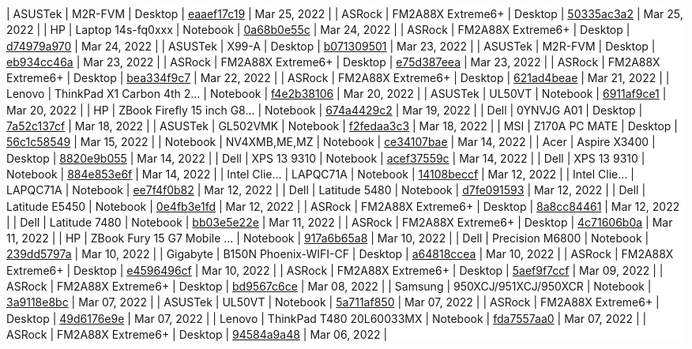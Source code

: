 | ASUSTek       | M2R-FVM                     | Desktop     | [eaaef17c19](https://linux-hardware.org/?probe=eaaef17c19) | Mar 25, 2022 |
| ASRock        | FM2A88X Extreme6+           | Desktop     | [50335ac3a2](https://linux-hardware.org/?probe=50335ac3a2) | Mar 25, 2022 |
| HP            | Laptop 14s-fq0xxx           | Notebook    | [0a68b0e55c](https://linux-hardware.org/?probe=0a68b0e55c) | Mar 24, 2022 |
| ASRock        | FM2A88X Extreme6+           | Desktop     | [d74979a970](https://linux-hardware.org/?probe=d74979a970) | Mar 24, 2022 |
| ASUSTek       | X99-A                       | Desktop     | [b071309501](https://linux-hardware.org/?probe=b071309501) | Mar 23, 2022 |
| ASUSTek       | M2R-FVM                     | Desktop     | [eb934cc46a](https://linux-hardware.org/?probe=eb934cc46a) | Mar 23, 2022 |
| ASRock        | FM2A88X Extreme6+           | Desktop     | [e75d387eea](https://linux-hardware.org/?probe=e75d387eea) | Mar 23, 2022 |
| ASRock        | FM2A88X Extreme6+           | Desktop     | [bea334f9c7](https://linux-hardware.org/?probe=bea334f9c7) | Mar 22, 2022 |
| ASRock        | FM2A88X Extreme6+           | Desktop     | [621ad4beae](https://linux-hardware.org/?probe=621ad4beae) | Mar 21, 2022 |
| Lenovo        | ThinkPad X1 Carbon 4th 2... | Notebook    | [f4e2b38106](https://linux-hardware.org/?probe=f4e2b38106) | Mar 20, 2022 |
| ASUSTek       | UL50VT                      | Notebook    | [6911af9ce1](https://linux-hardware.org/?probe=6911af9ce1) | Mar 20, 2022 |
| HP            | ZBook Firefly 15 inch G8... | Notebook    | [674a4429c2](https://linux-hardware.org/?probe=674a4429c2) | Mar 19, 2022 |
| Dell          | 0YNVJG A01                  | Desktop     | [7a52c137cf](https://linux-hardware.org/?probe=7a52c137cf) | Mar 18, 2022 |
| ASUSTek       | GL502VMK                    | Notebook    | [f2fedaa3c3](https://linux-hardware.org/?probe=f2fedaa3c3) | Mar 18, 2022 |
| MSI           | Z170A PC MATE               | Desktop     | [56c1c58549](https://linux-hardware.org/?probe=56c1c58549) | Mar 15, 2022 |
| Notebook      | NV4XMB,ME,MZ                | Notebook    | [ce34107bae](https://linux-hardware.org/?probe=ce34107bae) | Mar 14, 2022 |
| Acer          | Aspire X3400                | Desktop     | [8820e9b055](https://linux-hardware.org/?probe=8820e9b055) | Mar 14, 2022 |
| Dell          | XPS 13 9310                 | Notebook    | [acef37559c](https://linux-hardware.org/?probe=acef37559c) | Mar 14, 2022 |
| Dell          | XPS 13 9310                 | Notebook    | [884e853e6f](https://linux-hardware.org/?probe=884e853e6f) | Mar 14, 2022 |
| Intel Clie... | LAPQC71A                    | Notebook    | [14108beccf](https://linux-hardware.org/?probe=14108beccf) | Mar 12, 2022 |
| Intel Clie... | LAPQC71A                    | Notebook    | [ee7f4f0b82](https://linux-hardware.org/?probe=ee7f4f0b82) | Mar 12, 2022 |
| Dell          | Latitude 5480               | Notebook    | [d7fe091593](https://linux-hardware.org/?probe=d7fe091593) | Mar 12, 2022 |
| Dell          | Latitude E5450              | Notebook    | [0e4fb3e1fd](https://linux-hardware.org/?probe=0e4fb3e1fd) | Mar 12, 2022 |
| ASRock        | FM2A88X Extreme6+           | Desktop     | [8a8cc84461](https://linux-hardware.org/?probe=8a8cc84461) | Mar 12, 2022 |
| Dell          | Latitude 7480               | Notebook    | [bb03e5e22e](https://linux-hardware.org/?probe=bb03e5e22e) | Mar 11, 2022 |
| ASRock        | FM2A88X Extreme6+           | Desktop     | [4c71606b0a](https://linux-hardware.org/?probe=4c71606b0a) | Mar 11, 2022 |
| HP            | ZBook Fury 15 G7 Mobile ... | Notebook    | [917a6b65a8](https://linux-hardware.org/?probe=917a6b65a8) | Mar 10, 2022 |
| Dell          | Precision M6800             | Notebook    | [239dd5797a](https://linux-hardware.org/?probe=239dd5797a) | Mar 10, 2022 |
| Gigabyte      | B150N Phoenix-WIFI-CF       | Desktop     | [a64818ccea](https://linux-hardware.org/?probe=a64818ccea) | Mar 10, 2022 |
| ASRock        | FM2A88X Extreme6+           | Desktop     | [e4596496cf](https://linux-hardware.org/?probe=e4596496cf) | Mar 10, 2022 |
| ASRock        | FM2A88X Extreme6+           | Desktop     | [5aef9f7ccf](https://linux-hardware.org/?probe=5aef9f7ccf) | Mar 09, 2022 |
| ASRock        | FM2A88X Extreme6+           | Desktop     | [bd9567c6ce](https://linux-hardware.org/?probe=bd9567c6ce) | Mar 08, 2022 |
| Samsung       | 950XCJ/951XCJ/950XCR        | Notebook    | [3a9118e8bc](https://linux-hardware.org/?probe=3a9118e8bc) | Mar 07, 2022 |
| ASUSTek       | UL50VT                      | Notebook    | [5a711af850](https://linux-hardware.org/?probe=5a711af850) | Mar 07, 2022 |
| ASRock        | FM2A88X Extreme6+           | Desktop     | [49d6176e9e](https://linux-hardware.org/?probe=49d6176e9e) | Mar 07, 2022 |
| Lenovo        | ThinkPad T480 20L60033MX    | Notebook    | [fda7557aa0](https://linux-hardware.org/?probe=fda7557aa0) | Mar 07, 2022 |
| ASRock        | FM2A88X Extreme6+           | Desktop     | [94584a9a48](https://linux-hardware.org/?probe=94584a9a48) | Mar 06, 2022 |